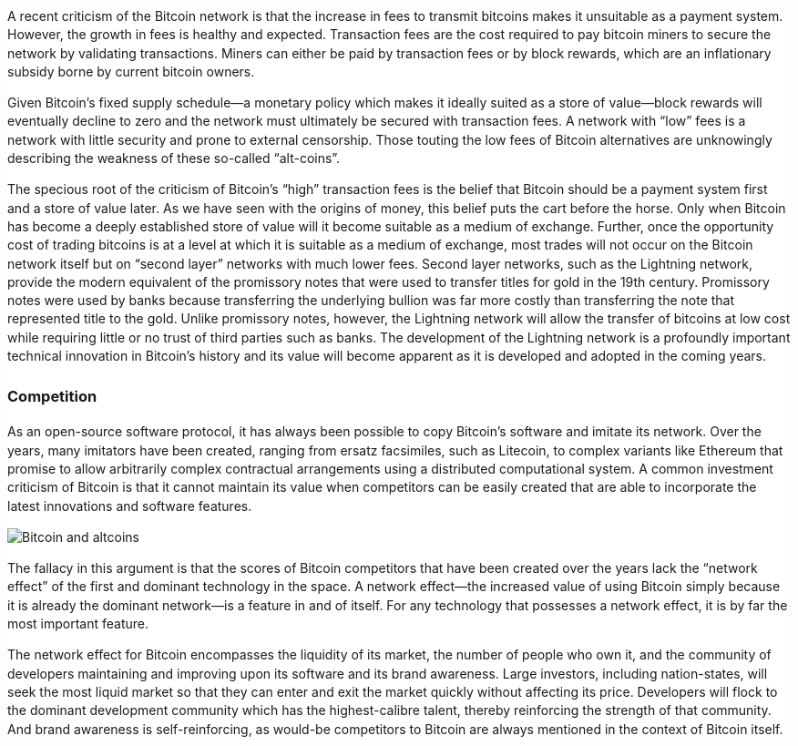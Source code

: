 A recent criticism of the Bitcoin network is that the increase in fees to transmit bitcoins makes it unsuitable as a payment system. However, the growth in fees is healthy and expected. Transaction fees are the cost required to pay bitcoin miners to secure the network by validating transactions. Miners can either be paid by transaction fees or by block rewards, which are an inflationary subsidy borne by current bitcoin owners.

Given Bitcoin’s fixed supply schedule—a monetary policy which makes it ideally suited as a store of value—block rewards will eventually decline to zero and the network must ultimately be secured with transaction fees. A network with “low” fees is a network with little security and prone to external censorship. Those touting the low fees of Bitcoin alternatives are unknowingly describing the weakness of these so-called “alt-coins”.

The specious root of the criticism of Bitcoin’s “high” transaction fees is the belief that Bitcoin should be a payment system first and a store of value later. As we have seen with the origins of money, this belief puts the cart before the horse. Only when Bitcoin has become a deeply established store of value will it become suitable as a medium of exchange. Further, once the opportunity cost of trading bitcoins is at a level at which it is suitable as a medium of exchange, most trades will not occur on the Bitcoin network itself but on “second layer” networks with much lower fees. Second layer networks, such as the Lightning network, provide the modern equivalent of the promissory notes that were used to transfer titles for gold in the 19th century. Promissory notes were used by banks because transferring the underlying bullion was far more costly than transferring the note that represented title to the gold. Unlike promissory notes, however, the Lightning network will allow the transfer of bitcoins at low cost while requiring little or no trust of third parties such as banks. The development of the Lightning network is a profoundly important technical innovation in Bitcoin’s history and its value will become apparent as it is developed and adopted in the coming years.

### Competition

As an open-source software protocol, it has always been possible to copy Bitcoin’s software and imitate its network. Over the years, many imitators have been created, ranging from ersatz facsimiles, such as Litecoin, to complex variants like Ethereum that promise to allow arbitrarily complex contractual arrangements using a distributed computational system. A common investment criticism of Bitcoin is that it cannot maintain its value when competitors can be easily created that are able to incorporate the latest innovations and software features.

<div class="my-4 text-center">
  <img class="img-fluid rounded d-block mx-auto" alt="Bitcoin and altcoins" src="/static/img/mempool/the-bullish-case-for-bitcoin/bitcoin-and-altcoins.jpg" />
</div>

The fallacy in this argument is that the scores of Bitcoin competitors that have been created over the years lack the “network effect” of the first and dominant technology in the space. A network effect—the increased value of using Bitcoin simply because it is already the dominant network—is a feature in and of itself. For any technology that possesses a network effect, it is by far the most important feature.

The network effect for Bitcoin encompasses the liquidity of its market, the number of people who own it, and the community of developers maintaining and improving upon its software and its brand awareness. Large investors, including nation-states, will seek the most liquid market so that they can enter and exit the market quickly without affecting its price. Developers will flock to the dominant development community which has the highest-calibre talent, thereby reinforcing the strength of that community. And brand awareness is self-reinforcing, as would-be competitors to Bitcoin are always mentioned in the context of Bitcoin itself.
